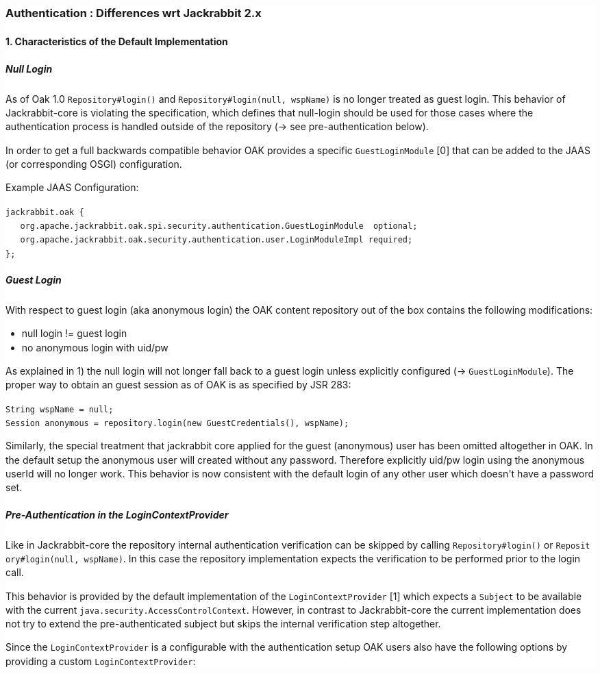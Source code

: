 
### Authentication : Differences wrt Jackrabbit 2.x

#### 1. Characteristics of the Default Implementation

##### Null Login

As of Oak 1.0 `Repository#login()` and `Repository#login(null, wspName)` is no
longer treated as guest login. This behavior of Jackrabbit-core is violating the
specification, which defines that null-login should be used for those cases where
the authentication process is handled outside of the repository (-> see pre-authentication below).

In order to get a full backwards compatible behavior OAK provides a specific
`GuestLoginModule` [0] that can be added to the JAAS (or corresponding OSGI) configuration.

Example JAAS Configuration:

    jackrabbit.oak {
       org.apache.jackrabbit.oak.spi.security.authentication.GuestLoginModule  optional;
       org.apache.jackrabbit.oak.security.authentication.user.LoginModuleImpl required;
    };


##### Guest Login

With respect to guest login (aka anonymous login) the OAK content repository
out of the box contains the following modifications:

- null login != guest login
- no anonymous login with uid/pw

As explained in 1) the null login will not longer fall back to a guest login
unless explicitly configured (-> `GuestLoginModule`).
The proper way to obtain an guest session as of OAK is as specified by JSR 283:

    String wspName = null;
    Session anonymous = repository.login(new GuestCredentials(), wspName);

Similarly, the special treatment that jackrabbit core applied for
the guest (anonymous) user has been omitted altogether in OAK. In the
default setup the anonymous user will created without any password. Therefore
explicitly uid/pw login using the anonymous userId will no longer work.
This behavior is now consistent with the default login of any other user
which doesn't have a password set.


##### Pre-Authentication in the LoginContextProvider

Like in Jackrabbit-core the repository internal authentication verification can be skipped by calling `Repository#login()` or `Repository#login(null, wspName)`. In this case the repository implementation expects the verification to be performed prior to the login call.

This behavior is provided by the default implementation of the `LoginContextProvider` [1] which expects a `Subject` to be available with the current `java.security.AccessControlContext`. However, in contrast to Jackrabbit-core the current implementation does not try to extend the pre-authenticated subject but skips the internal verification step altogether.

Since the `LoginContextProvider` is a configurable with the authentication setup OAK users also have the following options by providing a custom `LoginContextProvider`:
